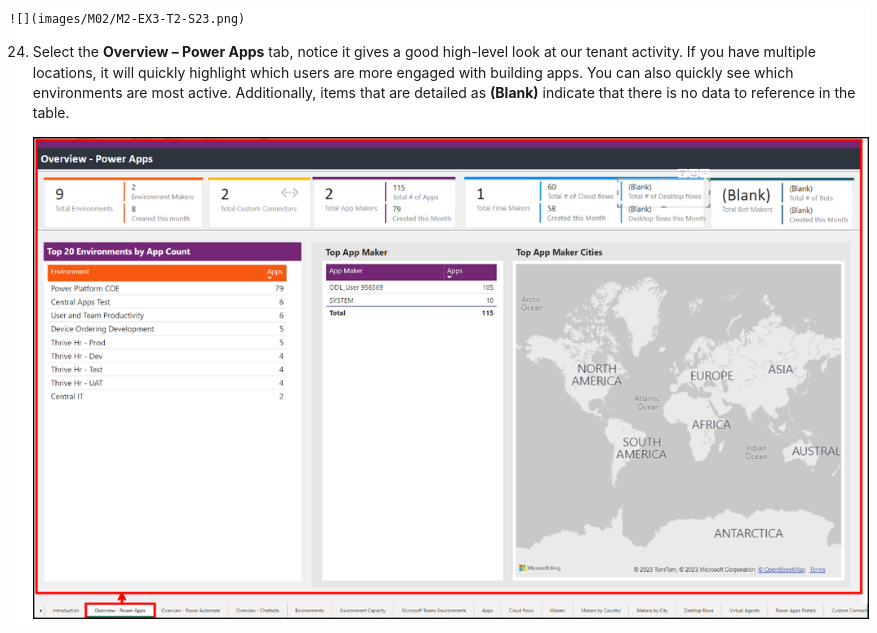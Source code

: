    ![](images/M02/M2-EX3-T2-S23.png)

24. Select the **Overview – Power Apps** tab, notice it gives a good high-level look at our tenant activity. If you have multiple locations, it will quickly highlight which users are 
    more engaged with building apps. You can also quickly see which environments are most active. Additionally, items that are detailed as **(Blank)** indicate that there is no data to 
    reference in the table.

    ![](images/M02/M2-EX3-T2-S24.png)